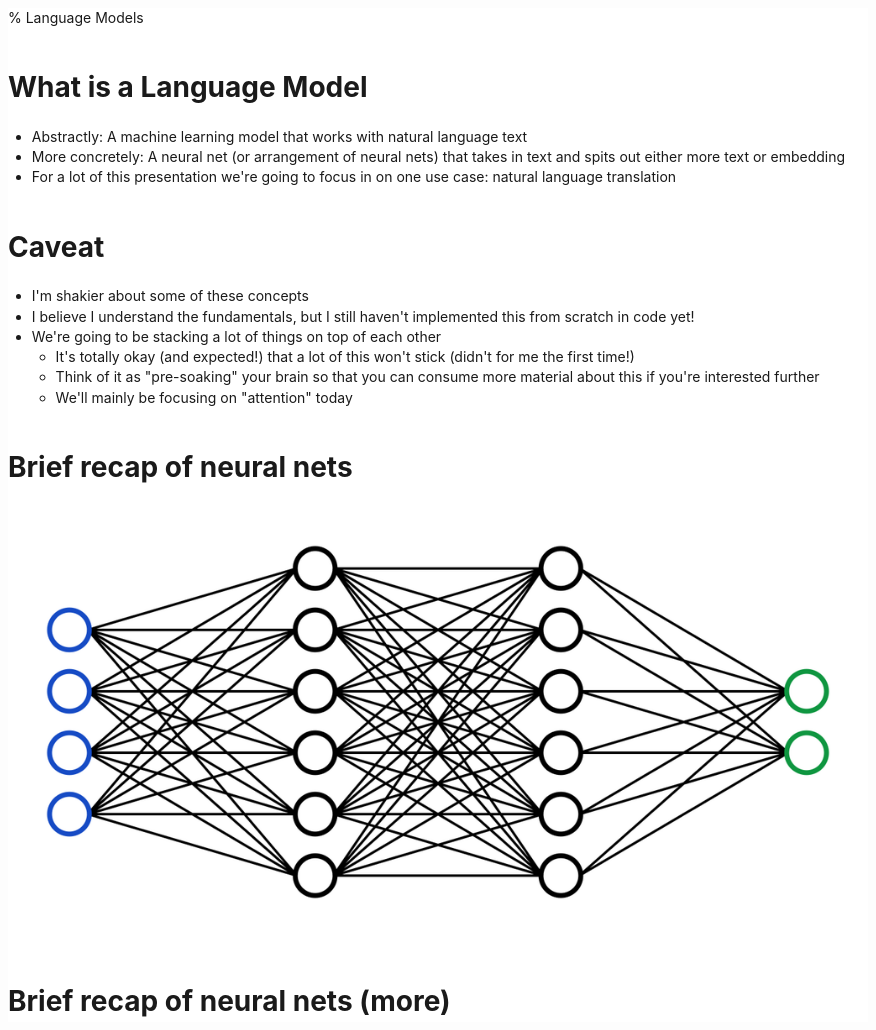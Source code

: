 % Language Models

# What is a Language Model

+ Abstractly: A machine learning model that works with natural language text
+ More concretely: A neural net (or arrangement of neural nets) that takes in text
  and spits out either more text or embedding
+ For a lot of this presentation we're going to focus in on one use case: natural language translation

# Caveat

+ I'm shakier about some of these concepts
+ I believe I understand the fundamentals, but I still haven't implemented this
  from scratch in code yet!
+ We're going to be stacking a lot of things on top of each other
    * It's totally okay (and expected!) that a lot of this won't stick (didn't
      for me the first time!)
    * Think of it as "pre-soaking" your brain so that you can consume more
      material about this if you're interested further
    * We'll mainly be focusing on "attention" today

# Brief recap of neural nets

!["Neural net visualization"](./neural_net.svg)

# Brief recap of neural nets (more)
